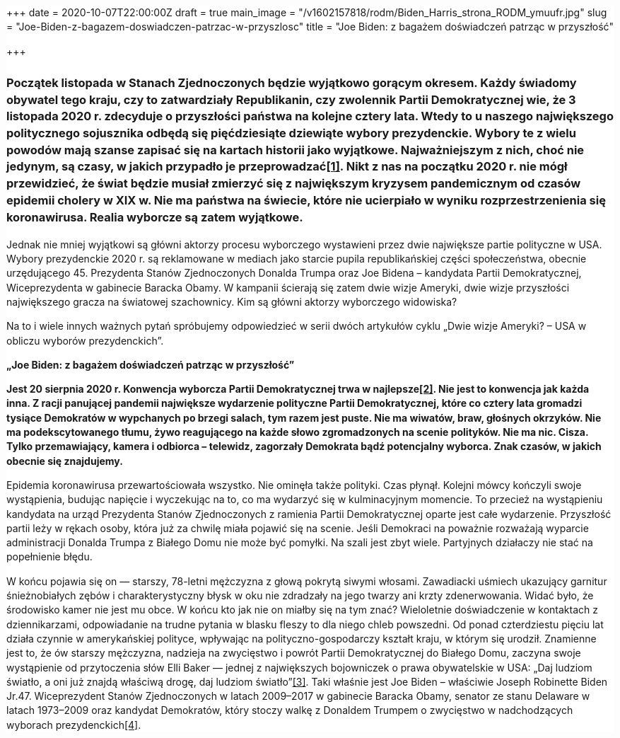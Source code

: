+++
date = 2020-10-07T22:00:00Z
draft = true
main_image = "/v1602157818/rodm/Biden_Harris_strona_RODM_ymuufr.jpg"
slug = "Joe-Biden-z-bagazem-doswiadczen-patrzac-w-przyszlosc"
title = "Joe Biden: z bagażem doświadczeń patrząc w przyszłość"

+++
### Początek listopada w Stanach Zjednoczonych będzie wyjątkowo gorącym okresem. Każdy świadomy obywatel tego kraju, czy to zatwardziały Republikanin, czy zwolennik Partii Demokratycznej wie, że 3 listopada 2020 r. zdecyduje o przyszłości państwa na kolejne cztery lata. Wtedy to u naszego największego politycznego sojusznika odbędą się pięćdziesiąte dziewiąte wybory prezydenckie. Wybory te z wielu powodów mają szanse zapisać się na kartach historii jako wyjątkowe. Najważniejszym z nich, choć nie jedynym, są czasy, w jakich przypadło je przeprowadzać[\[1\]](#_ftn1). Nikt z nas na początku 2020 r. nie mógł przewidzieć, że świat będzie musiał zmierzyć się z największym kryzysem pandemicznym od czasów epidemii cholery w XIX w. Nie ma państwa na świecie, które nie ucierpiało w wyniku rozprzestrzenienia się koronawirusa. Realia wyborcze są zatem wyjątkowe.

Jednak nie mniej wyjątkowi są główni aktorzy procesu wyborczego wystawieni przez dwie największe partie polityczne w USA. Wybory prezydenckie 2020 r. są reklamowane w mediach jako starcie pupila republikańskiej części społeczeństwa, obecnie urzędującego 45. Prezydenta Stanów Zjednoczonych Donalda Trumpa oraz Joe Bidena – kandydata Partii Demokratycznej, Wiceprezydenta w gabinecie Baracka Obamy. W kampanii ścierają się zatem dwie wizje Ameryki, dwie wizje przyszłości największego gracza na światowej szachownicy. Kim są główni aktorzy wyborczego widowiska?

Na to i wiele innych ważnych pytań spróbujemy odpowiedzieć w serii dwóch artykułów cyklu „Dwie wizje Ameryki? – USA w obliczu wyborów prezydenckich”.

**„Joe Biden: z bagażem doświadczeń patrząc w przyszłość”**

  
**Jest 20 sierpnia 2020 r. Konwencja wyborcza Partii Demokratycznej trwa w najlepsze**[**\[2\]**](#_ftn2)**. Nie jest to konwencja jak każda inna. Z racji panującej pandemii największe wydarzenie polityczne Partii Demokratycznej, które co cztery lata gromadzi tysiące Demokratów w wypchanych po brzegi salach, tym razem jest puste. Nie ma wiwatów, braw, głośnych okrzyków. Nie ma podekscytowanego tłumu, żywo reagującego na każde słowo zgromadzonych na scenie polityków. Nie ma nic. Cisza. Tylko przemawiający, kamera i odbiorca – telewidz, zagorzały Demokrata bądź potencjalny wyborca. Znak czasów, w jakich obecnie się znajdujemy.**

Epidemia koronawirusa przewartościowała wszystko. Nie ominęła także polityki. Czas płynął. Kolejni mówcy kończyli swoje wystąpienia, budując napięcie i wyczekując na to, co ma wydarzyć się w kulminacyjnym momencie. To przecież na wystąpieniu kandydata na urząd Prezydenta Stanów Zjednoczonych z ramienia Partii Demokratycznej oparte jest całe wydarzenie. Przyszłość partii leży w rękach osoby, która już za chwilę miała pojawić się na scenie. Jeśli Demokraci na poważnie rozważają wyparcie administracji Donalda Trumpa z Białego Domu nie może być pomyłki. Na szali jest zbyt wiele. Partyjnych działaczy nie stać na popełnienie błędu.

W końcu pojawia się on — starszy, 78-letni mężczyzna z głową pokrytą siwymi włosami. Zawadiacki uśmiech ukazujący garnitur śnieżnobiałych zębów i charakterystyczny błysk w oku nie zdradzały na jego twarzy ani krzty zdenerwowania. Widać było, że środowisko kamer nie jest mu obce. W końcu kto jak nie on miałby się na tym znać? Wieloletnie doświadczenie w kontaktach z dziennikarzami, odpowiadanie na trudne pytania w blasku fleszy to dla niego chleb powszedni. Od ponad czterdziestu pięciu lat działa czynnie w amerykańskiej polityce, wpływając na polityczno-gospodarczy kształt kraju, w którym się urodził. Znamienne jest to, że ów starszy mężczyzna, nadzieja na zwycięstwo i powrót Partii Demokratycznej do Białego Domu, zaczyna swoje wystąpienie od przytoczenia słów Elli Baker — jednej z największych bojowniczek o prawa obywatelskie w USA: „Daj ludziom światło, a oni już znajdą właściwą drogę, daj ludziom światło”[\[3\]](#_ftn3). Taki właśnie jest Joe Biden – właściwie Joseph Robinette Biden Jr.47. Wiceprezydent Stanów Zjednoczonych w latach 2009–2017 w gabinecie Baracka Obamy, senator ze stanu Delaware w latach 1973–2009 oraz kandydat Demokratów, który stoczy walkę z Donaldem Trumpem o zwycięstwo w nadchodzących wyborach prezydenckich[\[4\]](#_ftn4).
